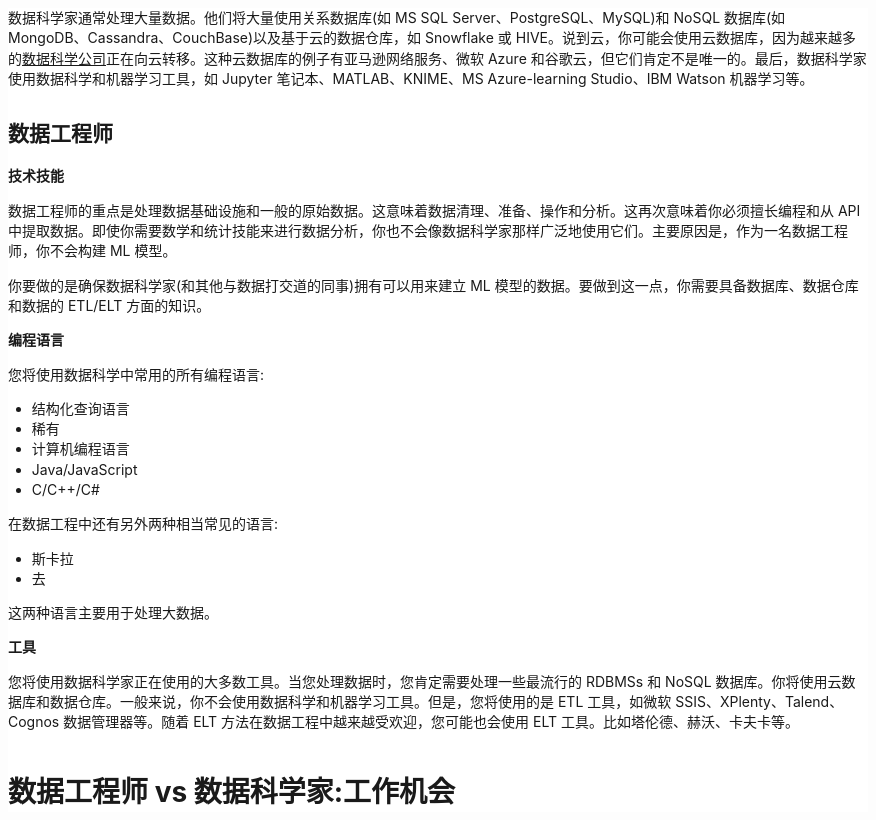 数据科学家通常处理大量数据。他们将大量使用关系数据库(如 MS SQL Server、PostgreSQL、MySQL)和 NoSQL 数据库(如 MongoDB、Cassandra、CouchBase)以及基于云的数据仓库，如 Snowflake 或 HIVE。说到云，你可能会使用云数据库，因为越来越多的[数据科学公司](https://www.stratascratch.com/blog/ultimate-guide-to-the-top-5-data-science-companies/?utm_source=blog&utm_medium=click&utm_campaign=medium)正在向云转移。这种云数据库的例子有亚马逊网络服务、微软 Azure 和谷歌云，但它们肯定不是唯一的。最后，数据科学家使用数据科学和机器学习工具，如 Jupyter 笔记本、MATLAB、KNIME、MS Azure-learning Studio、IBM Watson 机器学习等。

## 数据工程师

**技术技能**

数据工程师的重点是处理数据基础设施和一般的原始数据。这意味着数据清理、准备、操作和分析。这再次意味着你必须擅长编程和从 API 中提取数据。即使你需要数学和统计技能来进行数据分析，你也不会像数据科学家那样广泛地使用它们。主要原因是，作为一名数据工程师，你不会构建 ML 模型。

你要做的是确保数据科学家(和其他与数据打交道的同事)拥有可以用来建立 ML 模型的数据。要做到这一点，你需要具备数据库、数据仓库和数据的 ETL/ELT 方面的知识。

**编程语言**

您将使用数据科学中常用的所有编程语言:

*   结构化查询语言
*   稀有
*   计算机编程语言
*   Java/JavaScript
*   C/C++/C#

在数据工程中还有另外两种相当常见的语言:

*   斯卡拉
*   去

这两种语言主要用于处理大数据。

**工具**

您将使用数据科学家正在使用的大多数工具。当您处理数据时，您肯定需要处理一些最流行的 RDBMSs 和 NoSQL 数据库。你将使用云数据库和数据仓库。一般来说，你不会使用数据科学和机器学习工具。但是，您将使用的是 ETL 工具，如微软 SSIS、XPlenty、Talend、Cognos 数据管理器等。随着 ELT 方法在数据工程中越来越受欢迎，您可能也会使用 ELT 工具。比如塔伦德、赫沃、卡夫卡等。

# 数据工程师 vs 数据科学家:工作机会
